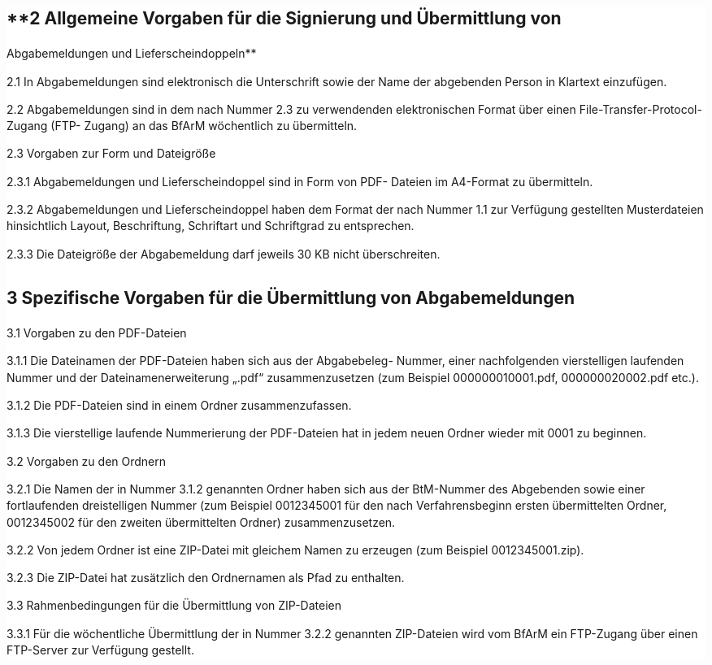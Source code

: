 ## **2 Allgemeine Vorgaben für die Signierung und Übermittlung von
Abgabemeldungen und Lieferscheindoppeln**

2\.1 In Abgabemeldungen sind elektronisch die Unterschrift sowie der
Name der abgebenden Person in Klartext einzufügen.

2\.2 Abgabemeldungen sind in dem nach Nummer 2.3 zu verwendenden
elektronischen Format über einen File-Transfer-Protocol-Zugang (FTP-
Zugang) an das BfArM wöchentlich zu übermitteln.

2\.3 Vorgaben zur Form und Dateigröße

2\.3.1 Abgabemeldungen und Lieferscheindoppel sind in Form von PDF-
Dateien im A4-Format zu übermitteln.

2\.3.2 Abgabemeldungen und Lieferscheindoppel haben dem Format der nach
Nummer 1.1 zur Verfügung gestellten Musterdateien hinsichtlich Layout,
Beschriftung, Schriftart und Schriftgrad zu entsprechen.

2\.3.3 Die Dateigröße der Abgabemeldung darf jeweils 30 KB nicht
überschreiten.

## **3 Spezifische Vorgaben für die Übermittlung von Abgabemeldungen**

3\.1 Vorgaben zu den PDF-Dateien

3\.1.1 Die Dateinamen der PDF-Dateien haben sich aus der Abgabebeleg-
Nummer, einer nachfolgenden
vierstelligen              laufenden Nummer und der
Dateinamenerweiterung „.pdf“ zusammenzusetzen (zum Beispiel
000000010001\.pdf, 000000020002.pdf etc.).

3\.1.2 Die PDF-Dateien sind in einem Ordner zusammenzufassen.

3\.1.3 Die vierstellige laufende Nummerierung der PDF-Dateien hat in
jedem neuen Ordner wieder mit 0001 zu beginnen.

3\.2 Vorgaben zu den Ordnern

3\.2.1 Die Namen der in Nummer 3.1.2 genannten Ordner haben sich aus
der BtM-Nummer des Abgebenden sowie einer fortlaufenden dreistelligen
Nummer (zum Beispiel 0012345001 für den nach Verfahrensbeginn ersten
übermittelten Ordner, 0012345002 für den zweiten übermittelten Ordner)
zusammenzusetzen.

3\.2.2 Von jedem Ordner ist eine ZIP-Datei mit gleichem Namen zu
erzeugen (zum Beispiel 0012345001.zip).

3\.2.3 Die ZIP-Datei hat zusätzlich den Ordnernamen als Pfad zu
enthalten.

3\.3 Rahmenbedingungen für die Übermittlung von ZIP-Dateien

3\.3.1 Für die wöchentliche Übermittlung der in Nummer 3.2.2 genannten
ZIP-Dateien wird vom BfArM ein FTP-Zugang über einen FTP-Server zur
Verfügung gestellt.
